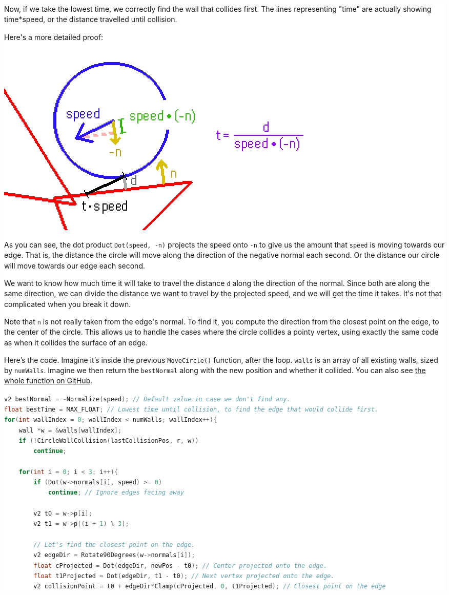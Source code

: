 Now, if we take the lowest time, we correctly find the wall that collides first. The lines representing "time" are actually showing time\*speed, or the distance travelled until collision.

Here's a more detailed proof: 

![Circle vs triangle normal](/img/3_1_circle_vs_triangle_normal_3.jpg)

As you can see, the dot product `Dot(speed, -n)` projects the speed onto `-n` to give us the amount that `speed` is moving towards our edge. That is, the distance the circle will move along the direction of the negative normal each second. Or the distance our circle will move towards our edge each second.

We want to know how much time it will take to travel the distance `d` along the direction of the normal. Since both are along the same direction, we can divide the distance we want to travel by the projected speed, and we will get the time it takes. It's not that complicated when you break it down.

Note that `n` is not really taken from the edge's normal. To find it, you compute the direction from the closest point on the edge, to the center of the circle. This allows us to handle the cases where the circle collides a pointy vertex, using exactly the same code as when it collides the surface of an edge.

Here’s the code. Imagine it’s inside the previous `MoveCircle()` function, after the loop. `walls` is an array of all existing walls, sized by `numWalls`. Imagine we then return the `bestNormal` along with the new position and whether it collided. You can also see [the whole function on GitHub](https://github.com/Pere001/2d-platformer-tutorial-2023/blob/main/src/main.cpp#L574).
```c++
v2 bestNormal = -Normalize(speed); // Default value in case we don't find any.
float bestTime = MAX_FLOAT; // Lowest time until collision, to find the edge that would collide first.
for(int wallIndex = 0; wallIndex < numWalls; wallIndex++){
    wall *w = &walls[wallIndex];
    if (!CircleWallCollision(lastCollisionPos, r, w))
        continue;
        
    for(int i = 0; i < 3; i++){
        if (Dot(w->normals[i], speed) >= 0)
            continue; // Ignore edges facing away

        v2 t0 = w->p[i];
        v2 t1 = w->p[(i + 1) % 3];
          
        // Let's find the closest point on the edge.
        v2 edgeDir = Rotate90Degrees(w->normals[i]);
        float cProjected = Dot(edgeDir, newPos - t0); // Center projected onto the edge.
        float t1Projected = Dot(edgeDir, t1 - t0); // Next vertex projected onto the edge.
        v2 collisionPoint = t0 + edgeDir*Clamp(cProjected, 0, t1Projected); // Closest point on the edge

```